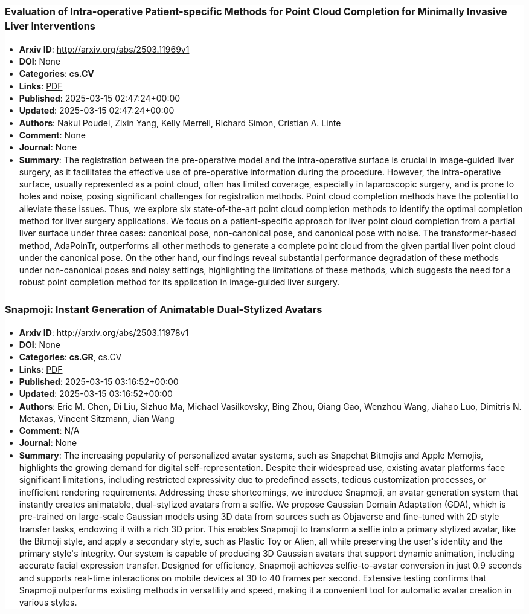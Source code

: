 

### Evaluation of Intra-operative Patient-specific Methods for Point Cloud Completion for Minimally Invasive Liver Interventions
- **Arxiv ID**: http://arxiv.org/abs/2503.11969v1
- **DOI**: None
- **Categories**: **cs.CV**
- **Links**: [PDF](http://arxiv.org/pdf/2503.11969v1)
- **Published**: 2025-03-15 02:47:24+00:00
- **Updated**: 2025-03-15 02:47:24+00:00
- **Authors**: Nakul Poudel, Zixin Yang, Kelly Merrell, Richard Simon, Cristian A. Linte
- **Comment**: None
- **Journal**: None
- **Summary**: The registration between the pre-operative model and the intra-operative surface is crucial in image-guided liver surgery, as it facilitates the effective use of pre-operative information during the procedure. However, the intra-operative surface, usually represented as a point cloud, often has limited coverage, especially in laparoscopic surgery, and is prone to holes and noise, posing significant challenges for registration methods. Point cloud completion methods have the potential to alleviate these issues. Thus, we explore six state-of-the-art point cloud completion methods to identify the optimal completion method for liver surgery applications. We focus on a patient-specific approach for liver point cloud completion from a partial liver surface under three cases: canonical pose, non-canonical pose, and canonical pose with noise. The transformer-based method, AdaPoinTr, outperforms all other methods to generate a complete point cloud from the given partial liver point cloud under the canonical pose. On the other hand, our findings reveal substantial performance degradation of these methods under non-canonical poses and noisy settings, highlighting the limitations of these methods, which suggests the need for a robust point completion method for its application in image-guided liver surgery.



### Snapmoji: Instant Generation of Animatable Dual-Stylized Avatars
- **Arxiv ID**: http://arxiv.org/abs/2503.11978v1
- **DOI**: None
- **Categories**: **cs.GR**, cs.CV
- **Links**: [PDF](http://arxiv.org/pdf/2503.11978v1)
- **Published**: 2025-03-15 03:16:52+00:00
- **Updated**: 2025-03-15 03:16:52+00:00
- **Authors**: Eric M. Chen, Di Liu, Sizhuo Ma, Michael Vasilkovsky, Bing Zhou, Qiang Gao, Wenzhou Wang, Jiahao Luo, Dimitris N. Metaxas, Vincent Sitzmann, Jian Wang
- **Comment**: N/A
- **Journal**: None
- **Summary**: The increasing popularity of personalized avatar systems, such as Snapchat Bitmojis and Apple Memojis, highlights the growing demand for digital self-representation. Despite their widespread use, existing avatar platforms face significant limitations, including restricted expressivity due to predefined assets, tedious customization processes, or inefficient rendering requirements. Addressing these shortcomings, we introduce Snapmoji, an avatar generation system that instantly creates animatable, dual-stylized avatars from a selfie. We propose Gaussian Domain Adaptation (GDA), which is pre-trained on large-scale Gaussian models using 3D data from sources such as Objaverse and fine-tuned with 2D style transfer tasks, endowing it with a rich 3D prior. This enables Snapmoji to transform a selfie into a primary stylized avatar, like the Bitmoji style, and apply a secondary style, such as Plastic Toy or Alien, all while preserving the user's identity and the primary style's integrity. Our system is capable of producing 3D Gaussian avatars that support dynamic animation, including accurate facial expression transfer. Designed for efficiency, Snapmoji achieves selfie-to-avatar conversion in just 0.9 seconds and supports real-time interactions on mobile devices at 30 to 40 frames per second. Extensive testing confirms that Snapmoji outperforms existing methods in versatility and speed, making it a convenient tool for automatic avatar creation in various styles.
